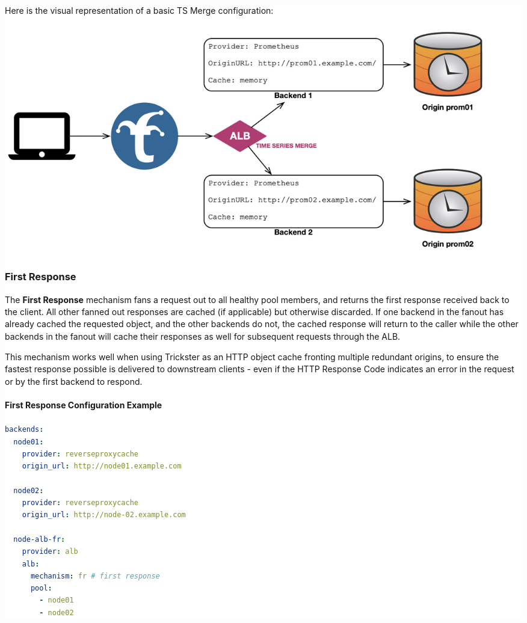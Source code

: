 Here is the visual representation of a basic TS Merge configuration:

<img src="alb-tsm.png" alt="Diagram of Trickster timeseries merge configuration" width="800">

### First Response

The **First Response** mechanism fans a request out to all healthy pool members, and returns the first response received back to the client. All other fanned out responses are cached (if applicable) but otherwise discarded. If one backend in the fanout has already cached the requested object, and the other backends do not, the cached response will return to the caller while the other backends in the fanout will cache their responses as well for subsequent requests through the ALB.

This mechanism works well when using Trickster as an HTTP object cache fronting multiple redundant origins, to ensure the fastest response possible is delivered to downstream clients - even if the HTTP Response Code indicates an error in the request or by the first backend to respond.

#### First Response Configuration Example

```yaml
backends:
  node01:
    provider: reverseproxycache
    origin_url: http://node01.example.com

  node02:
    provider: reverseproxycache
    origin_url: http://node-02.example.com

  node-alb-fr:
    provider: alb
    alb:
      mechanism: fr # first response
      pool:
        - node01
        - node02
```
